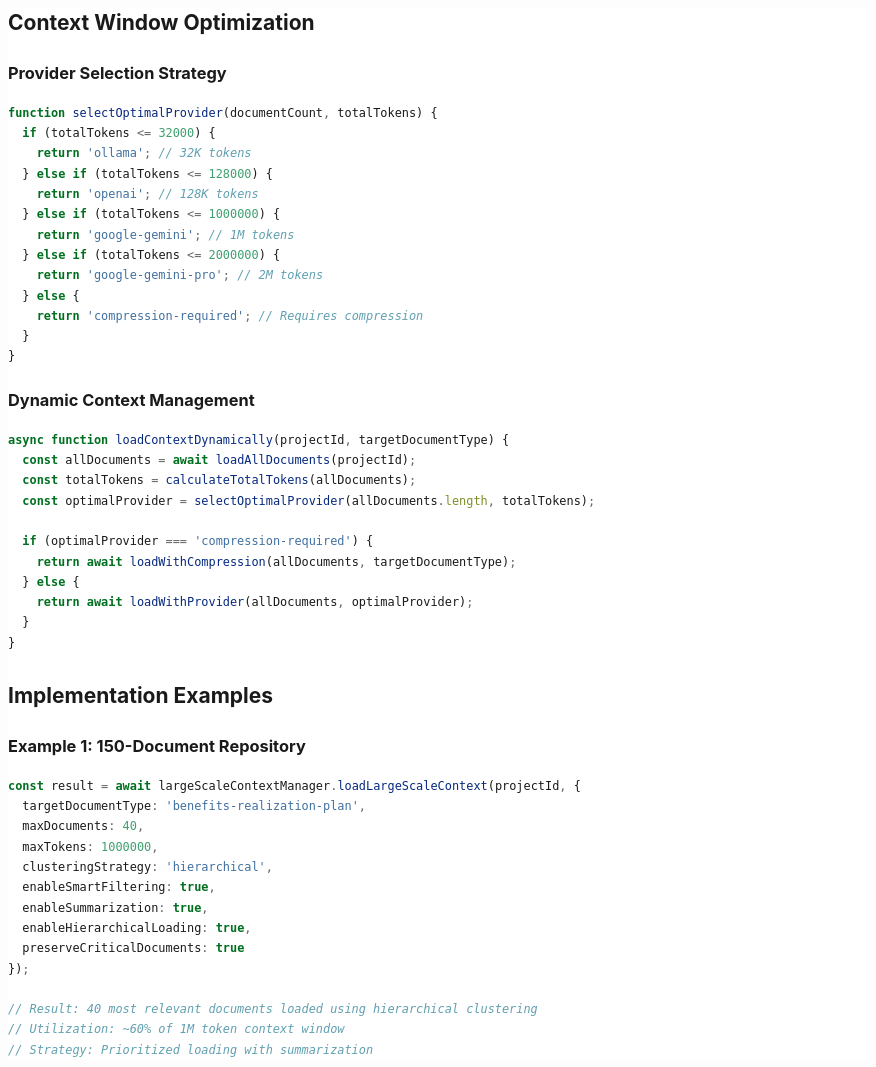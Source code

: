 ## Context Window Optimization

### Provider Selection Strategy
```typescript
function selectOptimalProvider(documentCount, totalTokens) {
  if (totalTokens <= 32000) {
    return 'ollama'; // 32K tokens
  } else if (totalTokens <= 128000) {
    return 'openai'; // 128K tokens
  } else if (totalTokens <= 1000000) {
    return 'google-gemini'; // 1M tokens
  } else if (totalTokens <= 2000000) {
    return 'google-gemini-pro'; // 2M tokens
  } else {
    return 'compression-required'; // Requires compression
  }
}
```

### Dynamic Context Management
```typescript
async function loadContextDynamically(projectId, targetDocumentType) {
  const allDocuments = await loadAllDocuments(projectId);
  const totalTokens = calculateTotalTokens(allDocuments);
  const optimalProvider = selectOptimalProvider(allDocuments.length, totalTokens);
  
  if (optimalProvider === 'compression-required') {
    return await loadWithCompression(allDocuments, targetDocumentType);
  } else {
    return await loadWithProvider(allDocuments, optimalProvider);
  }
}
```

## Implementation Examples

### Example 1: 150-Document Repository
```typescript
const result = await largeScaleContextManager.loadLargeScaleContext(projectId, {
  targetDocumentType: 'benefits-realization-plan',
  maxDocuments: 40,
  maxTokens: 1000000,
  clusteringStrategy: 'hierarchical',
  enableSmartFiltering: true,
  enableSummarization: true,
  enableHierarchicalLoading: true,
  preserveCriticalDocuments: true
});

// Result: 40 most relevant documents loaded using hierarchical clustering
// Utilization: ~60% of 1M token context window
// Strategy: Prioritized loading with summarization
```
